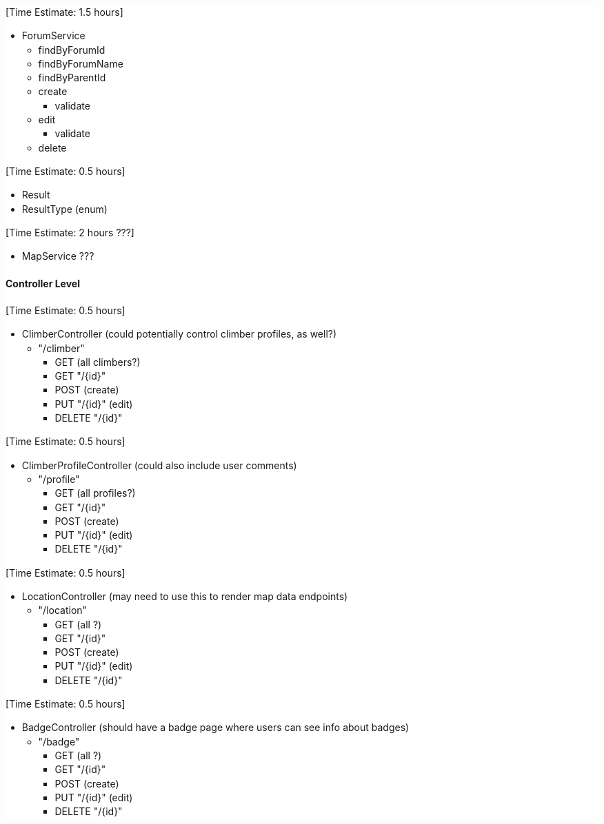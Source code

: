 [Time Estimate: 1.5 hours]
- ForumService
  - findByForumId
  - findByForumName
  - findByParentId
  - create
    - validate
  - edit
    - validate
  - delete

[Time Estimate: 0.5 hours]
- Result
- ResultType (enum)

[Time Estimate: 2 hours ???]
- MapService ???

#### Controller Level

[Time Estimate: 0.5 hours]
- ClimberController (could potentially control climber profiles, as well?)
  - "/climber"
    - GET (all climbers?)
    - GET "/{id}" 
    - POST (create)
    - PUT "/{id}" (edit)
    - DELETE "/{id}" 

[Time Estimate: 0.5 hours]
- ClimberProfileController (could also include user comments)
  - "/profile"
    - GET (all profiles?)
    - GET "/{id}"
    - POST (create)
    - PUT "/{id}" (edit)
    - DELETE "/{id}"

[Time Estimate: 0.5 hours]
- LocationController (may need to use this to render map data endpoints)
  - "/location"
    - GET (all ?)
    - GET "/{id}"
    - POST (create)
    - PUT "/{id}" (edit)
    - DELETE "/{id}"

[Time Estimate: 0.5 hours]
- BadgeController (should have a badge page where users can see info about badges)
  - "/badge"
    - GET (all ?)
    - GET "/{id}"
    - POST (create)
    - PUT "/{id}" (edit)
    - DELETE "/{id}"
